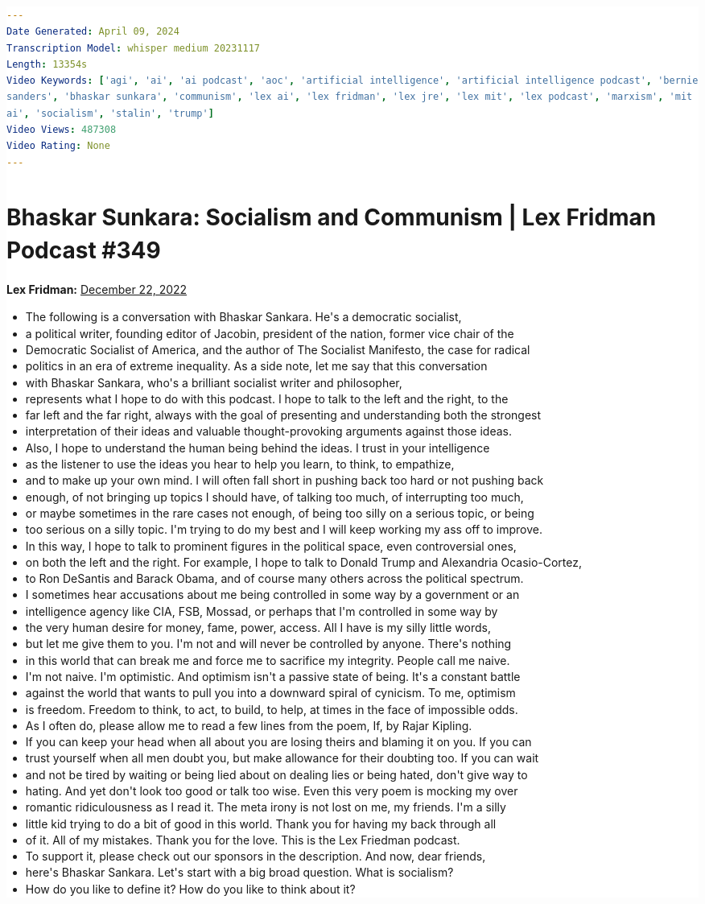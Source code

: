 ```yaml
---
Date Generated: April 09, 2024
Transcription Model: whisper medium 20231117
Length: 13354s
Video Keywords: ['agi', 'ai', 'ai podcast', 'aoc', 'artificial intelligence', 'artificial intelligence podcast', 'bernie sanders', 'bhaskar sunkara', 'communism', 'lex ai', 'lex fridman', 'lex jre', 'lex mit', 'lex podcast', 'marxism', 'mit ai', 'socialism', 'stalin', 'trump']
Video Views: 487308
Video Rating: None
---
```


# Bhaskar Sunkara: Socialism and Communism | Lex Fridman Podcast #349
**Lex Fridman:** [December 22, 2022](https://www.youtube.com/watch?v=pNlfHgHJweQ)
*  The following is a conversation with Bhaskar Sankara. He's a democratic socialist,
*  a political writer, founding editor of Jacobin, president of the nation, former vice chair of the
*  Democratic Socialist of America, and the author of The Socialist Manifesto, the case for radical
*  politics in an era of extreme inequality. As a side note, let me say that this conversation
*  with Bhaskar Sankara, who's a brilliant socialist writer and philosopher,
*  represents what I hope to do with this podcast. I hope to talk to the left and the right, to the
*  far left and the far right, always with the goal of presenting and understanding both the strongest
*  interpretation of their ideas and valuable thought-provoking arguments against those ideas.
*  Also, I hope to understand the human being behind the ideas. I trust in your intelligence
*  as the listener to use the ideas you hear to help you learn, to think, to empathize,
*  and to make up your own mind. I will often fall short in pushing back too hard or not pushing back
*  enough, of not bringing up topics I should have, of talking too much, of interrupting too much,
*  or maybe sometimes in the rare cases not enough, of being too silly on a serious topic, or being
*  too serious on a silly topic. I'm trying to do my best and I will keep working my ass off to improve.
*  In this way, I hope to talk to prominent figures in the political space, even controversial ones,
*  on both the left and the right. For example, I hope to talk to Donald Trump and Alexandria Ocasio-Cortez,
*  to Ron DeSantis and Barack Obama, and of course many others across the political spectrum.
*  I sometimes hear accusations about me being controlled in some way by a government or an
*  intelligence agency like CIA, FSB, Mossad, or perhaps that I'm controlled in some way by
*  the very human desire for money, fame, power, access. All I have is my silly little words,
*  but let me give them to you. I'm not and will never be controlled by anyone. There's nothing
*  in this world that can break me and force me to sacrifice my integrity. People call me naive.
*  I'm not naive. I'm optimistic. And optimism isn't a passive state of being. It's a constant battle
*  against the world that wants to pull you into a downward spiral of cynicism. To me, optimism
*  is freedom. Freedom to think, to act, to build, to help, at times in the face of impossible odds.
*  As I often do, please allow me to read a few lines from the poem, If, by Rajar Kipling.
*  If you can keep your head when all about you are losing theirs and blaming it on you. If you can
*  trust yourself when all men doubt you, but make allowance for their doubting too. If you can wait
*  and not be tired by waiting or being lied about on dealing lies or being hated, don't give way to
*  hating. And yet don't look too good or talk too wise. Even this very poem is mocking my over
*  romantic ridiculousness as I read it. The meta irony is not lost on me, my friends. I'm a silly
*  little kid trying to do a bit of good in this world. Thank you for having my back through all
*  of it. All of my mistakes. Thank you for the love. This is the Lex Friedman podcast.
*  To support it, please check out our sponsors in the description. And now, dear friends,
*  here's Bhaskar Sankara. Let's start with a big broad question. What is socialism?
*  How do you like to define it? How do you like to think about it?